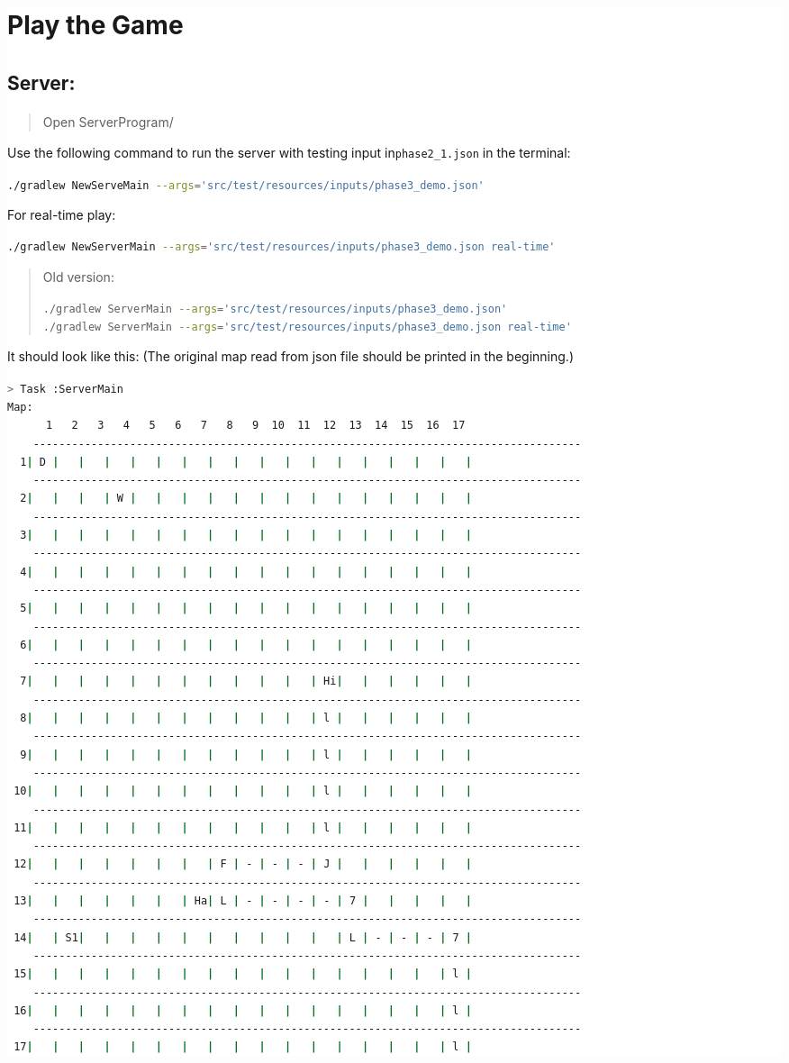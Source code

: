# Play the Game

## Server:

> Open ServerProgram/

Use the following command to run the server with testing input  in`phase2_1.json` in the terminal:

```bash
./gradlew NewServeMain --args='src/test/resources/inputs/phase3_demo.json'
```

For real-time play:
```bash
./gradlew NewServerMain --args='src/test/resources/inputs/phase3_demo.json real-time'
```

> Old version: 
>
> ```bash
> ./gradlew ServerMain --args='src/test/resources/inputs/phase3_demo.json'
> ./gradlew ServerMain --args='src/test/resources/inputs/phase3_demo.json real-time'
> ```

It should look like this: (The original map read from json file should be printed in the beginning.)

```bash
> Task :ServerMain
Map:
      1   2   3   4   5   6   7   8   9  10  11  12  13  14  15  16  17 
    -------------------------------------------------------------------------------------
  1| D |   |   |   |   |   |   |   |   |   |   |   |   |   |   |   |   |
    -------------------------------------------------------------------------------------
  2|   |   |   | W |   |   |   |   |   |   |   |   |   |   |   |   |   |
    -------------------------------------------------------------------------------------
  3|   |   |   |   |   |   |   |   |   |   |   |   |   |   |   |   |   |
    -------------------------------------------------------------------------------------
  4|   |   |   |   |   |   |   |   |   |   |   |   |   |   |   |   |   |
    -------------------------------------------------------------------------------------
  5|   |   |   |   |   |   |   |   |   |   |   |   |   |   |   |   |   |
    -------------------------------------------------------------------------------------
  6|   |   |   |   |   |   |   |   |   |   |   |   |   |   |   |   |   |
    -------------------------------------------------------------------------------------
  7|   |   |   |   |   |   |   |   |   |   |   | Hi|   |   |   |   |   |
    -------------------------------------------------------------------------------------
  8|   |   |   |   |   |   |   |   |   |   |   | l |   |   |   |   |   |
    -------------------------------------------------------------------------------------
  9|   |   |   |   |   |   |   |   |   |   |   | l |   |   |   |   |   |
    -------------------------------------------------------------------------------------
 10|   |   |   |   |   |   |   |   |   |   |   | l |   |   |   |   |   |
    -------------------------------------------------------------------------------------
 11|   |   |   |   |   |   |   |   |   |   |   | l |   |   |   |   |   |
    -------------------------------------------------------------------------------------
 12|   |   |   |   |   |   |   | F | - | - | - | J |   |   |   |   |   |
    -------------------------------------------------------------------------------------
 13|   |   |   |   |   |   | Ha| L | - | - | - | - | 7 |   |   |   |   |
    -------------------------------------------------------------------------------------
 14|   | S1|   |   |   |   |   |   |   |   |   |   | L | - | - | - | 7 |
    -------------------------------------------------------------------------------------
 15|   |   |   |   |   |   |   |   |   |   |   |   |   |   |   |   | l |
    -------------------------------------------------------------------------------------
 16|   |   |   |   |   |   |   |   |   |   |   |   |   |   |   |   | l |
    -------------------------------------------------------------------------------------
 17|   |   |   |   |   |   |   |   |   |   |   |   |   |   |   |   | l |
```
